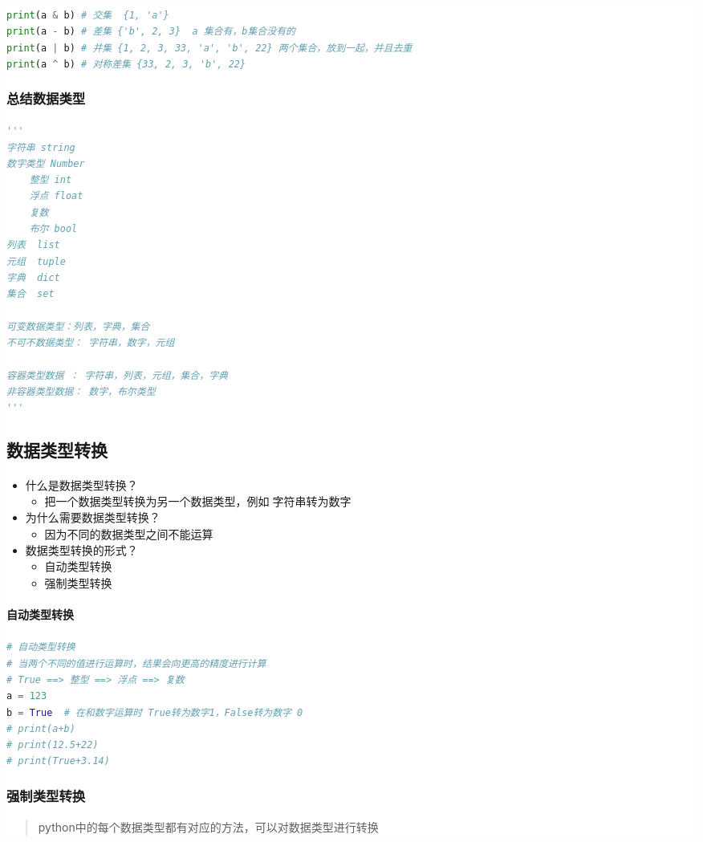 ```python
print(a & b) # 交集  {1, 'a'}
print(a - b) # 差集 {'b', 2, 3}  a 集合有，b集合没有的
print(a | b) # 并集 {1, 2, 3, 33, 'a', 'b', 22} 两个集合，放到一起，并且去重
print(a ^ b) # 对称差集 {33, 2, 3, 'b', 22} 
```

### 总结数据类型
```python
'''
字符串 string
数字类型 Number
    整型 int
    浮点 float
    复数
    布尔 bool
列表  list
元组  tuple
字典  dict
集合  set

可变数据类型：列表，字典，集合
不可不数据类型： 字符串，数字，元组

容器类型数据 ： 字符串，列表，元组，集合，字典
非容器类型数据： 数字，布尔类型
'''
```

## 数据类型转换
+ 什么是数据类型转换？
    + 把一个数据类型转换为另一个数据类型，例如 字符串转为数字
+ 为什么需要数据类型转换？
    + 因为不同的数据类型之间不能运算
+ 数据类型转换的形式？
    + 自动类型转换
    + 强制类型转换


#### 自动类型转换
```python
# 自动类型转换
# 当两个不同的值进行运算时，结果会向更高的精度进行计算
# True ==> 整型 ==> 浮点 ==> 复数
a = 123
b = True  # 在和数字运算时 True转为数字1，False转为数字 0
# print(a+b)
# print(12.5+22)
# print(True+3.14)
```
### 强制类型转换
> python中的每个数据类型都有对应的方法，可以对数据类型进行转换
